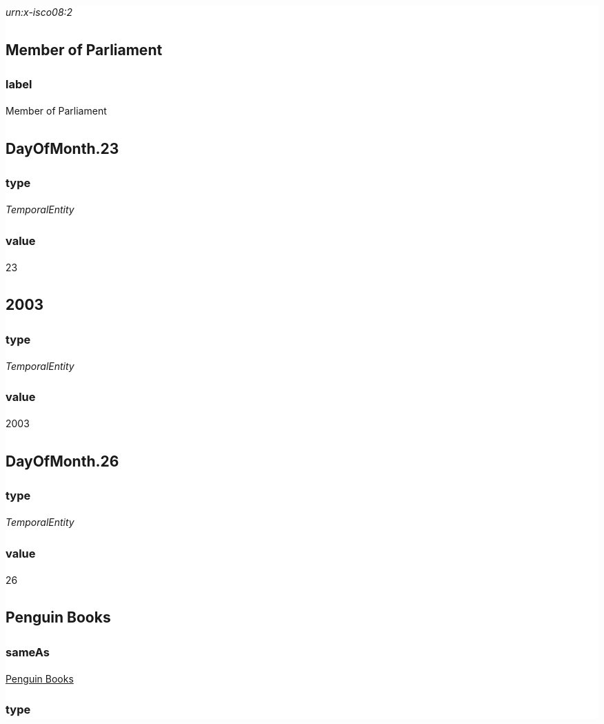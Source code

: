 
*urn:x-isco08:2*

## Member of Parliament

### label


Member of Parliament

## DayOfMonth.23

### type


*TemporalEntity*

### value


23

## 2003

### type


*TemporalEntity*

### value


2003

## DayOfMonth.26

### type


*TemporalEntity*

### value


26

## Penguin Books

### sameAs


[Penguin Books](#Penguin-Books)

### type
